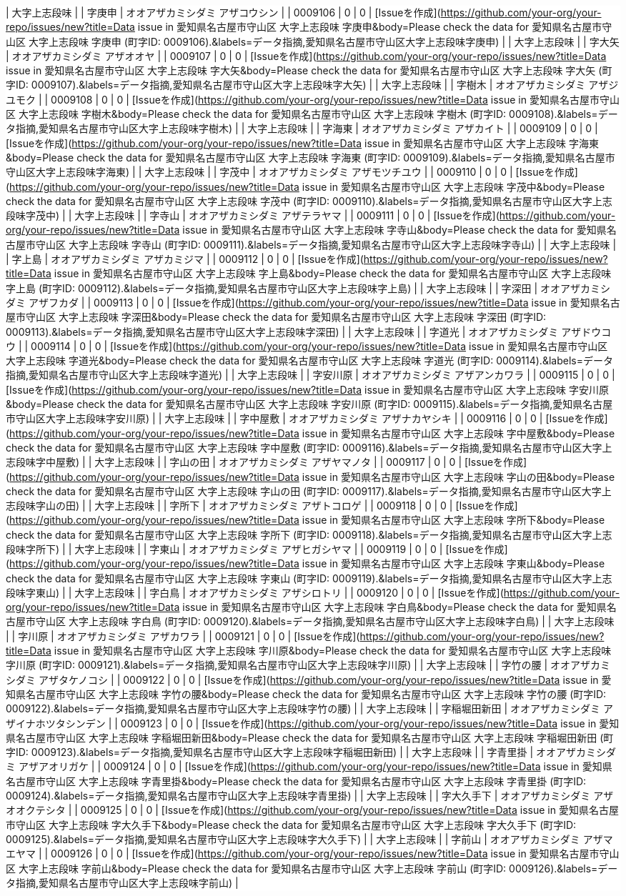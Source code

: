 | 大字上志段味 |  | 字庚申 | オオアザカミシダミ  アザコウシン |  | 0009106 | 0 | 0 | [Issueを作成](https://github.com/your-org/your-repo/issues/new?title=Data issue in 愛知県名古屋市守山区 大字上志段味  字庚申&body=Please check the data for 愛知県名古屋市守山区 大字上志段味  字庚申 (町字ID: 0009106).&labels=データ指摘,愛知県名古屋市守山区大字上志段味字庚申) |
| 大字上志段味 |  | 字大矢 | オオアザカミシダミ  アザオオヤ |  | 0009107 | 0 | 0 | [Issueを作成](https://github.com/your-org/your-repo/issues/new?title=Data issue in 愛知県名古屋市守山区 大字上志段味  字大矢&body=Please check the data for 愛知県名古屋市守山区 大字上志段味  字大矢 (町字ID: 0009107).&labels=データ指摘,愛知県名古屋市守山区大字上志段味字大矢) |
| 大字上志段味 |  | 字樹木 | オオアザカミシダミ  アザジユモク |  | 0009108 | 0 | 0 | [Issueを作成](https://github.com/your-org/your-repo/issues/new?title=Data issue in 愛知県名古屋市守山区 大字上志段味  字樹木&body=Please check the data for 愛知県名古屋市守山区 大字上志段味  字樹木 (町字ID: 0009108).&labels=データ指摘,愛知県名古屋市守山区大字上志段味字樹木) |
| 大字上志段味 |  | 字海東 | オオアザカミシダミ  アザカイト |  | 0009109 | 0 | 0 | [Issueを作成](https://github.com/your-org/your-repo/issues/new?title=Data issue in 愛知県名古屋市守山区 大字上志段味  字海東&body=Please check the data for 愛知県名古屋市守山区 大字上志段味  字海東 (町字ID: 0009109).&labels=データ指摘,愛知県名古屋市守山区大字上志段味字海東) |
| 大字上志段味 |  | 字茂中 | オオアザカミシダミ  アザモツチユウ |  | 0009110 | 0 | 0 | [Issueを作成](https://github.com/your-org/your-repo/issues/new?title=Data issue in 愛知県名古屋市守山区 大字上志段味  字茂中&body=Please check the data for 愛知県名古屋市守山区 大字上志段味  字茂中 (町字ID: 0009110).&labels=データ指摘,愛知県名古屋市守山区大字上志段味字茂中) |
| 大字上志段味 |  | 字寺山 | オオアザカミシダミ  アザテラヤマ |  | 0009111 | 0 | 0 | [Issueを作成](https://github.com/your-org/your-repo/issues/new?title=Data issue in 愛知県名古屋市守山区 大字上志段味  字寺山&body=Please check the data for 愛知県名古屋市守山区 大字上志段味  字寺山 (町字ID: 0009111).&labels=データ指摘,愛知県名古屋市守山区大字上志段味字寺山) |
| 大字上志段味 |  | 字上島 | オオアザカミシダミ  アザカミジマ |  | 0009112 | 0 | 0 | [Issueを作成](https://github.com/your-org/your-repo/issues/new?title=Data issue in 愛知県名古屋市守山区 大字上志段味  字上島&body=Please check the data for 愛知県名古屋市守山区 大字上志段味  字上島 (町字ID: 0009112).&labels=データ指摘,愛知県名古屋市守山区大字上志段味字上島) |
| 大字上志段味 |  | 字深田 | オオアザカミシダミ  アザフカダ |  | 0009113 | 0 | 0 | [Issueを作成](https://github.com/your-org/your-repo/issues/new?title=Data issue in 愛知県名古屋市守山区 大字上志段味  字深田&body=Please check the data for 愛知県名古屋市守山区 大字上志段味  字深田 (町字ID: 0009113).&labels=データ指摘,愛知県名古屋市守山区大字上志段味字深田) |
| 大字上志段味 |  | 字道光 | オオアザカミシダミ  アザドウコウ |  | 0009114 | 0 | 0 | [Issueを作成](https://github.com/your-org/your-repo/issues/new?title=Data issue in 愛知県名古屋市守山区 大字上志段味  字道光&body=Please check the data for 愛知県名古屋市守山区 大字上志段味  字道光 (町字ID: 0009114).&labels=データ指摘,愛知県名古屋市守山区大字上志段味字道光) |
| 大字上志段味 |  | 字安川原 | オオアザカミシダミ  アザアンカワラ |  | 0009115 | 0 | 0 | [Issueを作成](https://github.com/your-org/your-repo/issues/new?title=Data issue in 愛知県名古屋市守山区 大字上志段味  字安川原&body=Please check the data for 愛知県名古屋市守山区 大字上志段味  字安川原 (町字ID: 0009115).&labels=データ指摘,愛知県名古屋市守山区大字上志段味字安川原) |
| 大字上志段味 |  | 字中屋敷 | オオアザカミシダミ  アザナカヤシキ |  | 0009116 | 0 | 0 | [Issueを作成](https://github.com/your-org/your-repo/issues/new?title=Data issue in 愛知県名古屋市守山区 大字上志段味  字中屋敷&body=Please check the data for 愛知県名古屋市守山区 大字上志段味  字中屋敷 (町字ID: 0009116).&labels=データ指摘,愛知県名古屋市守山区大字上志段味字中屋敷) |
| 大字上志段味 |  | 字山の田 | オオアザカミシダミ  アザヤマノタ |  | 0009117 | 0 | 0 | [Issueを作成](https://github.com/your-org/your-repo/issues/new?title=Data issue in 愛知県名古屋市守山区 大字上志段味  字山の田&body=Please check the data for 愛知県名古屋市守山区 大字上志段味  字山の田 (町字ID: 0009117).&labels=データ指摘,愛知県名古屋市守山区大字上志段味字山の田) |
| 大字上志段味 |  | 字所下 | オオアザカミシダミ  アザトコロゲ |  | 0009118 | 0 | 0 | [Issueを作成](https://github.com/your-org/your-repo/issues/new?title=Data issue in 愛知県名古屋市守山区 大字上志段味  字所下&body=Please check the data for 愛知県名古屋市守山区 大字上志段味  字所下 (町字ID: 0009118).&labels=データ指摘,愛知県名古屋市守山区大字上志段味字所下) |
| 大字上志段味 |  | 字東山 | オオアザカミシダミ  アザヒガシヤマ |  | 0009119 | 0 | 0 | [Issueを作成](https://github.com/your-org/your-repo/issues/new?title=Data issue in 愛知県名古屋市守山区 大字上志段味  字東山&body=Please check the data for 愛知県名古屋市守山区 大字上志段味  字東山 (町字ID: 0009119).&labels=データ指摘,愛知県名古屋市守山区大字上志段味字東山) |
| 大字上志段味 |  | 字白鳥 | オオアザカミシダミ  アザシロトリ |  | 0009120 | 0 | 0 | [Issueを作成](https://github.com/your-org/your-repo/issues/new?title=Data issue in 愛知県名古屋市守山区 大字上志段味  字白鳥&body=Please check the data for 愛知県名古屋市守山区 大字上志段味  字白鳥 (町字ID: 0009120).&labels=データ指摘,愛知県名古屋市守山区大字上志段味字白鳥) |
| 大字上志段味 |  | 字川原 | オオアザカミシダミ  アザカワラ |  | 0009121 | 0 | 0 | [Issueを作成](https://github.com/your-org/your-repo/issues/new?title=Data issue in 愛知県名古屋市守山区 大字上志段味  字川原&body=Please check the data for 愛知県名古屋市守山区 大字上志段味  字川原 (町字ID: 0009121).&labels=データ指摘,愛知県名古屋市守山区大字上志段味字川原) |
| 大字上志段味 |  | 字竹の腰 | オオアザカミシダミ  アザタケノコシ |  | 0009122 | 0 | 0 | [Issueを作成](https://github.com/your-org/your-repo/issues/new?title=Data issue in 愛知県名古屋市守山区 大字上志段味  字竹の腰&body=Please check the data for 愛知県名古屋市守山区 大字上志段味  字竹の腰 (町字ID: 0009122).&labels=データ指摘,愛知県名古屋市守山区大字上志段味字竹の腰) |
| 大字上志段味 |  | 字稲堀田新田 | オオアザカミシダミ  アザイナホツタシンデン |  | 0009123 | 0 | 0 | [Issueを作成](https://github.com/your-org/your-repo/issues/new?title=Data issue in 愛知県名古屋市守山区 大字上志段味  字稲堀田新田&body=Please check the data for 愛知県名古屋市守山区 大字上志段味  字稲堀田新田 (町字ID: 0009123).&labels=データ指摘,愛知県名古屋市守山区大字上志段味字稲堀田新田) |
| 大字上志段味 |  | 字青里掛 | オオアザカミシダミ  アザアオリガケ |  | 0009124 | 0 | 0 | [Issueを作成](https://github.com/your-org/your-repo/issues/new?title=Data issue in 愛知県名古屋市守山区 大字上志段味  字青里掛&body=Please check the data for 愛知県名古屋市守山区 大字上志段味  字青里掛 (町字ID: 0009124).&labels=データ指摘,愛知県名古屋市守山区大字上志段味字青里掛) |
| 大字上志段味 |  | 字大久手下 | オオアザカミシダミ  アザオオクテシタ |  | 0009125 | 0 | 0 | [Issueを作成](https://github.com/your-org/your-repo/issues/new?title=Data issue in 愛知県名古屋市守山区 大字上志段味  字大久手下&body=Please check the data for 愛知県名古屋市守山区 大字上志段味  字大久手下 (町字ID: 0009125).&labels=データ指摘,愛知県名古屋市守山区大字上志段味字大久手下) |
| 大字上志段味 |  | 字前山 | オオアザカミシダミ  アザマエヤマ |  | 0009126 | 0 | 0 | [Issueを作成](https://github.com/your-org/your-repo/issues/new?title=Data issue in 愛知県名古屋市守山区 大字上志段味  字前山&body=Please check the data for 愛知県名古屋市守山区 大字上志段味  字前山 (町字ID: 0009126).&labels=データ指摘,愛知県名古屋市守山区大字上志段味字前山) |